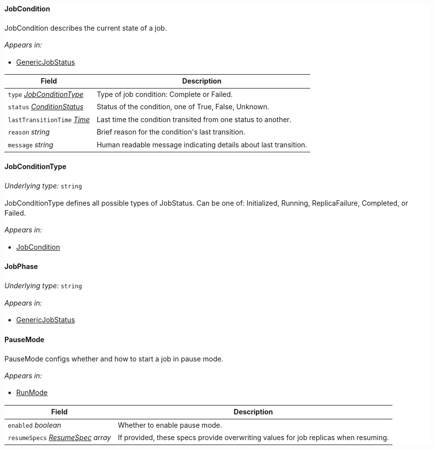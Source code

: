 
#### JobCondition



JobCondition describes the current state of a job.

_Appears in:_
- [GenericJobStatus](#genericjobstatus)

| Field | Description |
| --- | --- |
| `type` _[JobConditionType](#jobconditiontype)_ | Type of job condition: Complete or Failed. |
| `status` _<a target="_blank" rel="noopener noreferrer" href="https://kubernetes.io/docs/reference/generated/kubernetes-api/v1.24/#conditionstatus-v1-core">ConditionStatus</a>_ | Status of the condition, one of True, False, Unknown. |
| `lastTransitionTime` _<a target="_blank" rel="noopener noreferrer" href="https://kubernetes.io/docs/reference/generated/kubernetes-api/v1.24/#time-v1-meta">Time</a>_ | Last time the condition transited from one status to another. |
| `reason` _string_ | Brief reason for the condition's last transition. |
| `message` _string_ | Human readable message indicating details about last transition. |


#### JobConditionType

_Underlying type:_ `string`

JobConditionType defines all possible types of JobStatus. Can be one of: Initialized, Running, ReplicaFailure, Completed, or Failed.

_Appears in:_
- [JobCondition](#jobcondition)



#### JobPhase

_Underlying type:_ `string`



_Appears in:_
- [GenericJobStatus](#genericjobstatus)



#### PauseMode



PauseMode configs whether and how to start a job in pause mode.

_Appears in:_
- [RunMode](#runmode)

| Field | Description |
| --- | --- |
| `enabled` _boolean_ | Whether to enable pause mode. |
| `resumeSpecs` _[ResumeSpec](#resumespec) array_ | If provided, these specs provide overwriting values for job replicas when resuming. |


